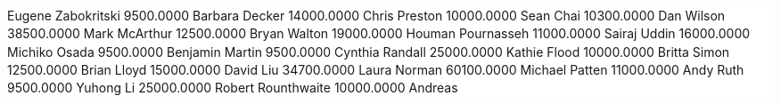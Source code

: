 Eugene
Zabokritski
9500.0000
Barbara
Decker
14000.0000
Chris
Preston
10000.0000
Sean
Chai
10300.0000
Dan
Wilson
38500.0000
Mark
McArthur
12500.0000
Bryan
Walton
19000.0000
Houman
Pournasseh
11000.0000
Sairaj
Uddin
16000.0000
Michiko
Osada
9500.0000
Benjamin
Martin
9500.0000
Cynthia
Randall
25000.0000
Kathie
Flood
10000.0000
Britta
Simon
12500.0000
Brian
Lloyd
15000.0000
David
Liu
34700.0000
Laura
Norman
60100.0000
Michael
Patten
11000.0000
Andy
Ruth
9500.0000
Yuhong
Li
25000.0000
Robert
Rounthwaite
10000.0000
Andreas